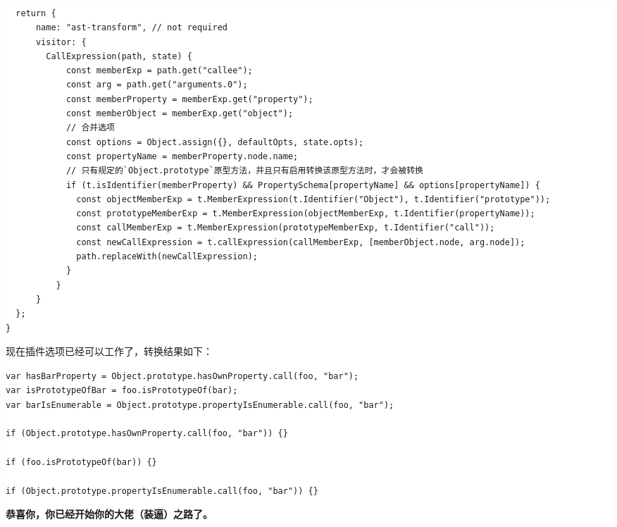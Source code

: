 ```
  return {
      name: "ast-transform", // not required
      visitor: {
        CallExpression(path, state) {
            const memberExp = path.get("callee");
            const arg = path.get("arguments.0");
            const memberProperty = memberExp.get("property");
            const memberObject = memberExp.get("object");
            // 合并选项
            const options = Object.assign({}, defaultOpts, state.opts);
            const propertyName = memberProperty.node.name;
            // 只有规定的`Object.prototype`原型方法，并且只有启用转换该原型方法时，才会被转换
            if (t.isIdentifier(memberProperty) && PropertySchema[propertyName] && options[propertyName]) {
              const objectMemberExp = t.MemberExpression(t.Identifier("Object"), t.Identifier("prototype"));
              const prototypeMemberExp = t.MemberExpression(objectMemberExp, t.Identifier(propertyName));
              const callMemberExp = t.MemberExpression(prototypeMemberExp, t.Identifier("call"));
              const newCallExpression = t.callExpression(callMemberExp, [memberObject.node, arg.node]);
              path.replaceWith(newCallExpression);
            }
          }
      }
  };
}
```

现在插件选项已经可以工作了，转换结果如下：

```
var hasBarProperty = Object.prototype.hasOwnProperty.call(foo, "bar");
var isPrototypeOfBar = foo.isPrototypeOf(bar);
var barIsEnumerable = Object.prototype.propertyIsEnumerable.call(foo, "bar");

if (Object.prototype.hasOwnProperty.call(foo, "bar")) {}

if (foo.isPrototypeOf(bar)) {}

if (Object.prototype.propertyIsEnumerable.call(foo, "bar")) {}
```

**恭喜你，你已经开始你的大佬（装逼）之路了。**